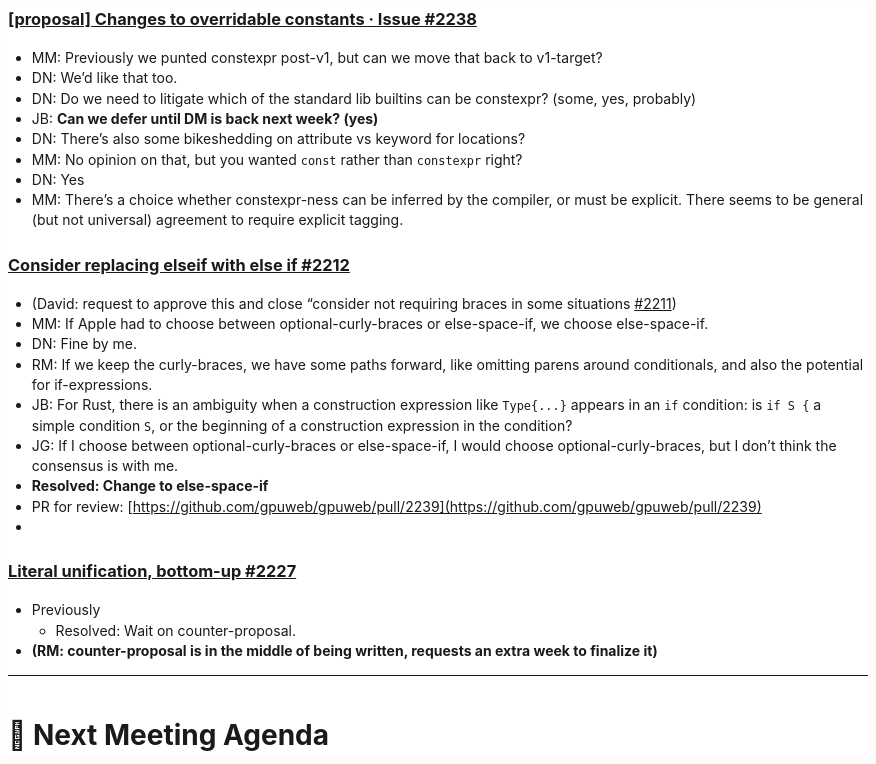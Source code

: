 
### [[proposal] Changes to overridable constants · Issue #2238](https://github.com/gpuweb/gpuweb/issues/2238)



* MM: Previously we punted constexpr post-v1, but can we move that back to v1-target?
* DN: We’d like that too.
* DN: Do we need to litigate which of the standard lib builtins can be constexpr? (some, yes, probably)
* JB: **Can we defer until DM is back next week? (yes)**
* DN: There’s also some bikeshedding on attribute vs keyword for locations?
* MM: No opinion on that, but you wanted `const` rather than `constexpr` right?
* DN: Yes
* MM: There’s a choice whether constexpr-ness can be inferred by the compiler, or must be explicit. There seems to be general (but not universal) agreement to require explicit tagging.


### [Consider replacing elseif with else if #2212](https://github.com/gpuweb/gpuweb/issues/2212)



* (David: request to approve this and close “consider not requiring braces in some situations [#2211](https://github.com/gpuweb/gpuweb/issues/2211))
* MM: If Apple had to choose between optional-curly-braces or else-space-if, we choose else-space-if.
* DN: Fine by me.
* RM: If we keep the curly-braces, we have some paths forward, like omitting parens around conditionals, and also the potential for if-expressions.
* JB: For Rust, there is an ambiguity when a construction expression like `Type{...}` appears in an `if` condition: is `if S {` a simple condition `S`, or the beginning of a construction expression in the condition?
* JG: If I choose between optional-curly-braces or else-space-if, I would choose  optional-curly-braces, but I don’t think the consensus is with me.
* **Resolved: Change to else-space-if**
* PR for review: [https://github.com/gpuweb/gpuweb/pull/2239](https://github.com/gpuweb/gpuweb/pull/2239)
* 


### [Literal unification, bottom-up #2227](https://github.com/gpuweb/gpuweb/pull/2227)



* Previously
    * Resolved: Wait on counter-proposal.
* **(RM: counter-proposal is in the middle of being written, requests an extra week to finalize it)**


---


# 📆 Next Meeting Agenda
